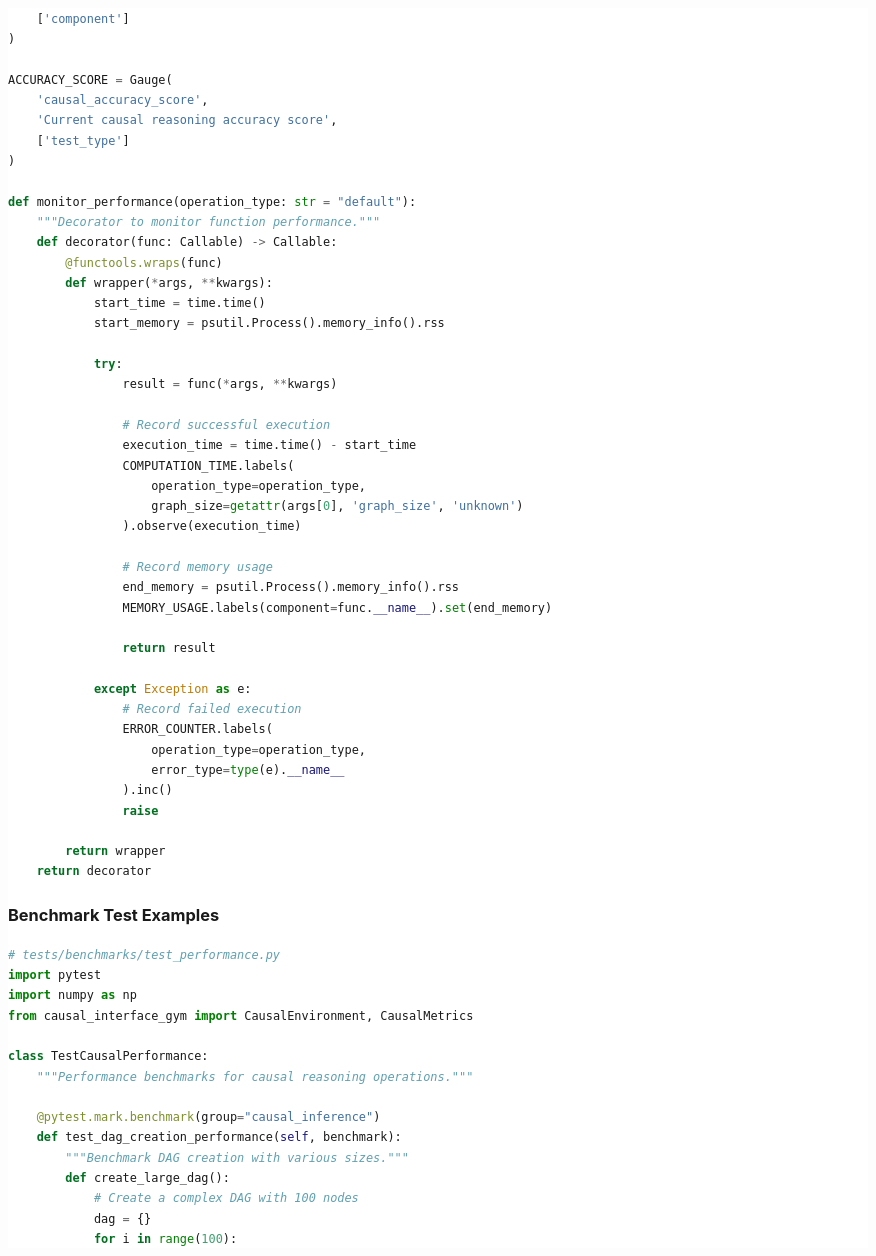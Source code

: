 ```python
    ['component']
)

ACCURACY_SCORE = Gauge(
    'causal_accuracy_score',
    'Current causal reasoning accuracy score',
    ['test_type']
)

def monitor_performance(operation_type: str = "default"):
    """Decorator to monitor function performance."""
    def decorator(func: Callable) -> Callable:
        @functools.wraps(func)
        def wrapper(*args, **kwargs):
            start_time = time.time()
            start_memory = psutil.Process().memory_info().rss
            
            try:
                result = func(*args, **kwargs)
                
                # Record successful execution
                execution_time = time.time() - start_time
                COMPUTATION_TIME.labels(
                    operation_type=operation_type,
                    graph_size=getattr(args[0], 'graph_size', 'unknown')
                ).observe(execution_time)
                
                # Record memory usage
                end_memory = psutil.Process().memory_info().rss
                MEMORY_USAGE.labels(component=func.__name__).set(end_memory)
                
                return result
                
            except Exception as e:
                # Record failed execution
                ERROR_COUNTER.labels(
                    operation_type=operation_type,
                    error_type=type(e).__name__
                ).inc()
                raise
                
        return wrapper
    return decorator
```

### Benchmark Test Examples

```python
# tests/benchmarks/test_performance.py
import pytest
import numpy as np
from causal_interface_gym import CausalEnvironment, CausalMetrics

class TestCausalPerformance:
    """Performance benchmarks for causal reasoning operations."""
    
    @pytest.mark.benchmark(group="causal_inference")
    def test_dag_creation_performance(self, benchmark):
        """Benchmark DAG creation with various sizes."""
        def create_large_dag():
            # Create a complex DAG with 100 nodes
            dag = {}
            for i in range(100):
```